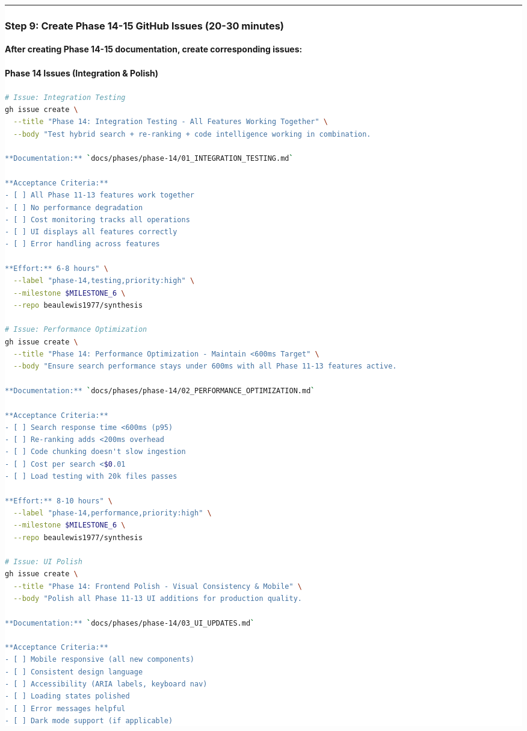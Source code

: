 
---


### Step 9: Create Phase 14-15 GitHub Issues (20-30 minutes)

**After creating Phase 14-15 documentation, create corresponding issues:**

#### Phase 14 Issues (Integration & Polish)

```bash
# Issue: Integration Testing
gh issue create \
  --title "Phase 14: Integration Testing - All Features Working Together" \
  --body "Test hybrid search + re-ranking + code intelligence working in combination.

**Documentation:** `docs/phases/phase-14/01_INTEGRATION_TESTING.md`

**Acceptance Criteria:**
- [ ] All Phase 11-13 features work together
- [ ] No performance degradation
- [ ] Cost monitoring tracks all operations
- [ ] UI displays all features correctly
- [ ] Error handling across features

**Effort:** 6-8 hours" \
  --label "phase-14,testing,priority:high" \
  --milestone $MILESTONE_6 \
  --repo beaulewis1977/synthesis

# Issue: Performance Optimization
gh issue create \
  --title "Phase 14: Performance Optimization - Maintain <600ms Target" \
  --body "Ensure search performance stays under 600ms with all Phase 11-13 features active.

**Documentation:** `docs/phases/phase-14/02_PERFORMANCE_OPTIMIZATION.md`

**Acceptance Criteria:**
- [ ] Search response time <600ms (p95)
- [ ] Re-ranking adds <200ms overhead
- [ ] Code chunking doesn't slow ingestion
- [ ] Cost per search <$0.01
- [ ] Load testing with 20k files passes

**Effort:** 8-10 hours" \
  --label "phase-14,performance,priority:high" \
  --milestone $MILESTONE_6 \
  --repo beaulewis1977/synthesis

# Issue: UI Polish
gh issue create \
  --title "Phase 14: Frontend Polish - Visual Consistency & Mobile" \
  --body "Polish all Phase 11-13 UI additions for production quality.

**Documentation:** `docs/phases/phase-14/03_UI_UPDATES.md`

**Acceptance Criteria:**
- [ ] Mobile responsive (all new components)
- [ ] Consistent design language
- [ ] Accessibility (ARIA labels, keyboard nav)
- [ ] Loading states polished
- [ ] Error messages helpful
- [ ] Dark mode support (if applicable)

```